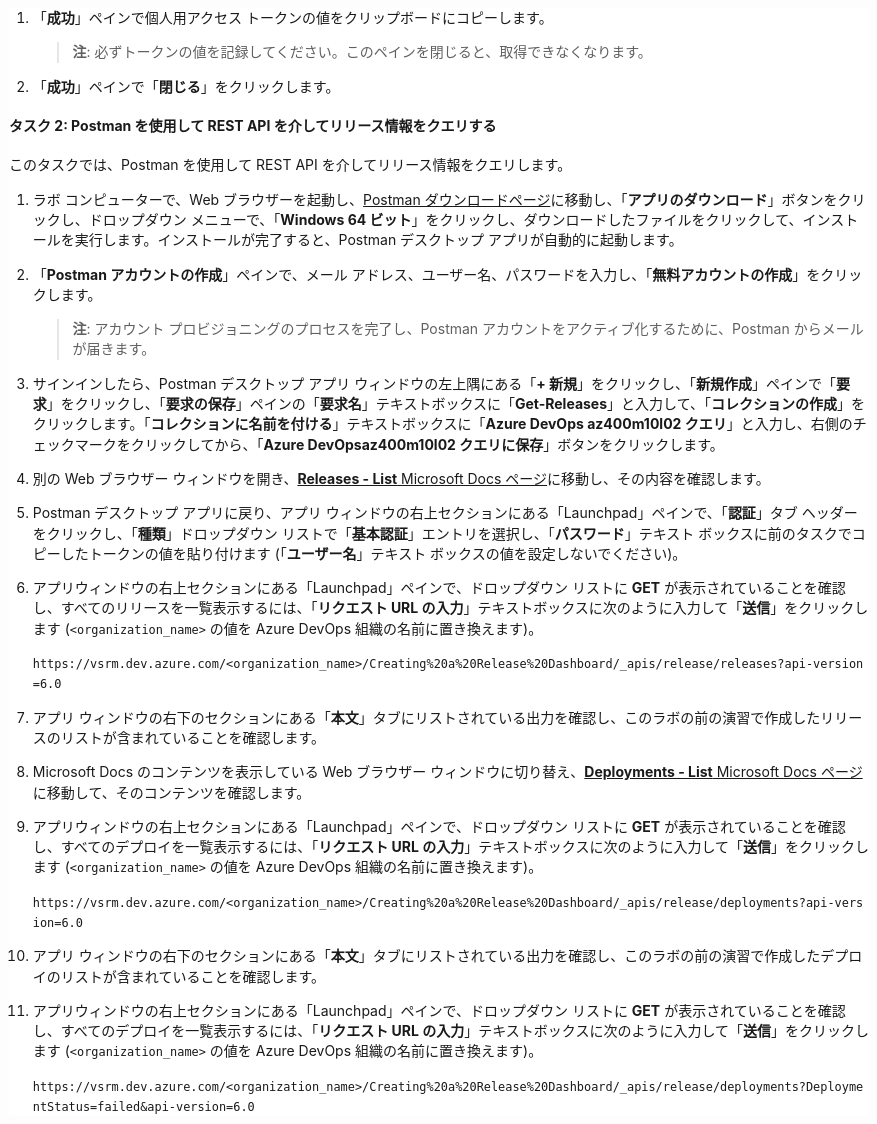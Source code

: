 1.  「**成功**」ペインで個人用アクセス トークンの値をクリップボードにコピーします。

    > **注**: 必ずトークンの値を記録してください。このペインを閉じると、取得できなくなります。 

1.  「**成功**」ペインで「**閉じる**」をクリックします。

#### タスク 2: Postman を使用して REST API を介してリリース情報をクエリする

このタスクでは、Postman を使用して REST API を介してリリース情報をクエリします。

1.  ラボ コンピューターで、Web ブラウザーを起動し、[Postman ダウンロードページ](https://www.postman.com/downloads/)に移動し、「**アプリのダウンロード**」ボタンをクリックし、ドロップダウン メニューで、「**Windows 64 ビット**」をクリックし、ダウンロードしたファイルをクリックして、インストールを実行します。インストールが完了すると、Postman デスクトップ アプリが自動的に起動します。 
1.  「**Postman アカウントの作成**」ペインで、メール アドレス、ユーザー名、パスワードを入力し、「**無料アカウントの作成**」をクリックします。 

    > **注**: アカウント プロビジョニングのプロセスを完了し、Postman アカウントをアクティブ化するために、Postman からメールが届きます。

1.  サインインしたら、Postman デスクトップ アプリ ウィンドウの左上隅にある「**+ 新規**」をクリックし、「**新規作成**」ペインで「**要求**」をクリックし、「**要求の保存**」ペインの「**要求名**」テキストボックスに「**Get-Releases**」と入力して、「**コレクションの作成**」をクリックします。「**コレクションに名前を付ける**」テキストボックスに「**Azure DevOps az400m10l02 クエリ**」と入力し、右側のチェックマークをクリックしてから、「**Azure DevOpsaz400m10l02 クエリに保存**」ボタンをクリックします。
1.  別の Web ブラウザー ウィンドウを開き、[**Releases - List** Microsoft Docs ページ](https://docs.microsoft.com/ja-jp/rest/api/azure/devops/release/releases/list?view=azure-devops-rest-6.0)に移動し、その内容を確認します。 
1.  Postman デスクトップ アプリに戻り、アプリ ウィンドウの右上セクションにある「Launchpad」ペインで、「**認証**」タブ ヘッダーをクリックし、「**種類**」ドロップダウン リストで「**基本認証**」エントリを選択し、「**パスワード**」テキスト ボックスに前のタスクでコピーしたトークンの値を貼り付けます (「**ユーザー名**」テキスト ボックスの値を設定しないでください)。
1.  アプリウィンドウの右上セクションにある「Launchpad」ペインで、ドロップダウン リストに **GET** が表示されていることを確認し、すべてのリリースを一覧表示するには、「**リクエスト URL の入力**」テキストボックスに次のように入力して「**送信**」をクリックします (`<organization_name>` の値を Azure DevOps 組織の名前に置き換えます)。

    ```url
    https://vsrm.dev.azure.com/<organization_name>/Creating%20a%20Release%20Dashboard/_apis/release/releases?api-version=6.0
    ```

1.  アプリ ウィンドウの右下のセクションにある「**本文**」タブにリストされている出力を確認し、このラボの前の演習で作成したリリースのリストが含まれていることを確認します。
1.  Microsoft Docs のコンテンツを表示している Web ブラウザー ウィンドウに切り替え、[**Deployments - List** Microsoft Docs ページ](https://docs.microsoft.com/ja-jp/rest/api/azure/devops/release/deployments/list?view=azure-devops-rest-6.0)に移動して、そのコンテンツを確認します。 
1.  アプリウィンドウの右上セクションにある「Launchpad」ペインで、ドロップダウン リストに **GET** が表示されていることを確認し、すべてのデプロイを一覧表示するには、「**リクエスト URL の入力**」テキストボックスに次のように入力して「**送信**」をクリックします (`<organization_name>` の値を Azure DevOps 組織の名前に置き換えます)。

    ```url
    https://vsrm.dev.azure.com/<organization_name>/Creating%20a%20Release%20Dashboard/_apis/release/deployments?api-version=6.0
    ```

1.  アプリ ウィンドウの右下のセクションにある「**本文**」タブにリストされている出力を確認し、このラボの前の演習で作成したデプロイのリストが含まれていることを確認します。
1.  アプリウィンドウの右上セクションにある「Launchpad」ペインで、ドロップダウン リストに **GET** が表示されていることを確認し、すべてのデプロイを一覧表示するには、「**リクエスト URL の入力**」テキストボックスに次のように入力して「**送信**」をクリックします (`<organization_name>` の値を Azure DevOps 組織の名前に置き換えます)。

    ```url
    https://vsrm.dev.azure.com/<organization_name>/Creating%20a%20Release%20Dashboard/_apis/release/deployments?DeploymentStatus=failed&api-version=6.0
    ```
